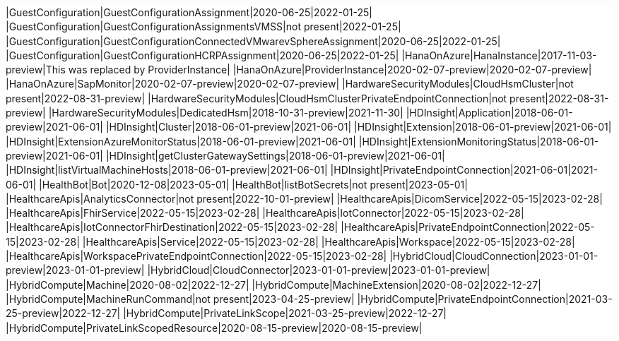 |GuestConfiguration|GuestConfigurationAssignment|2020-06-25|2022-01-25|
|GuestConfiguration|GuestConfigurationAssignmentsVMSS|not present|2022-01-25|
|GuestConfiguration|GuestConfigurationConnectedVMwarevSphereAssignment|2020-06-25|2022-01-25|
|GuestConfiguration|GuestConfigurationHCRPAssignment|2020-06-25|2022-01-25|
|HanaOnAzure|HanaInstance|2017-11-03-preview|This was replaced by ProviderInstance|
|HanaOnAzure|ProviderInstance|2020-02-07-preview|2020-02-07-preview|
|HanaOnAzure|SapMonitor|2020-02-07-preview|2020-02-07-preview|
|HardwareSecurityModules|CloudHsmCluster|not present|2022-08-31-preview|
|HardwareSecurityModules|CloudHsmClusterPrivateEndpointConnection|not present|2022-08-31-preview|
|HardwareSecurityModules|DedicatedHsm|2018-10-31-preview|2021-11-30|
|HDInsight|Application|2018-06-01-preview|2021-06-01|
|HDInsight|Cluster|2018-06-01-preview|2021-06-01|
|HDInsight|Extension|2018-06-01-preview|2021-06-01|
|HDInsight|ExtensionAzureMonitorStatus|2018-06-01-preview|2021-06-01|
|HDInsight|ExtensionMonitoringStatus|2018-06-01-preview|2021-06-01|
|HDInsight|getClusterGatewaySettings|2018-06-01-preview|2021-06-01|
|HDInsight|listVirtualMachineHosts|2018-06-01-preview|2021-06-01|
|HDInsight|PrivateEndpointConnection|2021-06-01|2021-06-01|
|HealthBot|Bot|2020-12-08|2023-05-01|
|HealthBot|listBotSecrets|not present|2023-05-01|
|HealthcareApis|AnalyticsConnector|not present|2022-10-01-preview|
|HealthcareApis|DicomService|2022-05-15|2023-02-28|
|HealthcareApis|FhirService|2022-05-15|2023-02-28|
|HealthcareApis|IotConnector|2022-05-15|2023-02-28|
|HealthcareApis|IotConnectorFhirDestination|2022-05-15|2023-02-28|
|HealthcareApis|PrivateEndpointConnection|2022-05-15|2023-02-28|
|HealthcareApis|Service|2022-05-15|2023-02-28|
|HealthcareApis|Workspace|2022-05-15|2023-02-28|
|HealthcareApis|WorkspacePrivateEndpointConnection|2022-05-15|2023-02-28|
|HybridCloud|CloudConnection|2023-01-01-preview|2023-01-01-preview|
|HybridCloud|CloudConnector|2023-01-01-preview|2023-01-01-preview|
|HybridCompute|Machine|2020-08-02|2022-12-27|
|HybridCompute|MachineExtension|2020-08-02|2022-12-27|
|HybridCompute|MachineRunCommand|not present|2023-04-25-preview|
|HybridCompute|PrivateEndpointConnection|2021-03-25-preview|2022-12-27|
|HybridCompute|PrivateLinkScope|2021-03-25-preview|2022-12-27|
|HybridCompute|PrivateLinkScopedResource|2020-08-15-preview|2020-08-15-preview|